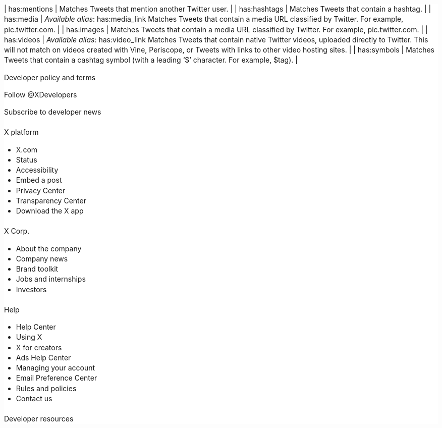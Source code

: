 | has:mentions | Matches Tweets that mention another Twitter user. |
| has:hashtags | Matches Tweets that contain a hashtag. |
| has:media | *Available alias*: has:media\_link
Matches Tweets that contain a media URL classified by Twitter. For example, pic.twitter.com.
 |
| has:images | Matches Tweets that contain a media URL classified by Twitter. For example, pic.twitter.com. |
| has:videos | *Available alias*: has:video\_link
Matches Tweets that contain native Twitter videos, uploaded directly to Twitter. This will not match on videos created with Vine, Periscope, or Tweets with links to other video hosting sites. |
| has:symbols | Matches Tweets that contain a cashtag symbol (with a leading ‘$’ character. For example, $tag). |

Developer policy and terms

Follow @XDevelopers

Subscribe to developer news

#### 
 X platform

* X.com
* Status
* Accessibility
* Embed a post
* Privacy Center
* Transparency Center
* Download the X app

#### 
 X Corp.

* About the company
* Company news
* Brand toolkit
* Jobs and internships
* Investors

#### 
 Help

* Help Center
* Using X
* X for creators
* Ads Help Center
* Managing your account
* Email Preference Center
* Rules and policies
* Contact us

#### 
 Developer resources
